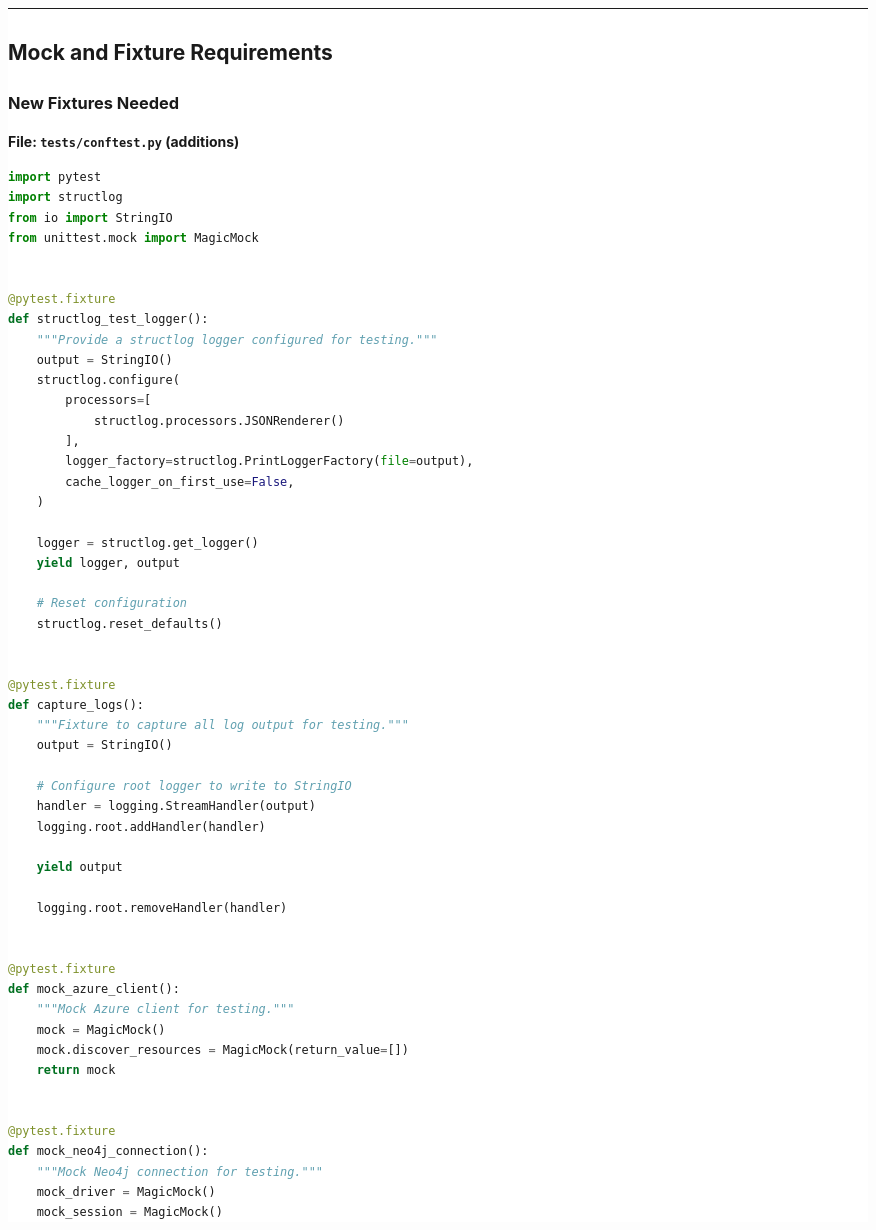 ```
```

---

## Mock and Fixture Requirements

### New Fixtures Needed

**File: `tests/conftest.py` (additions)**

```python
import pytest
import structlog
from io import StringIO
from unittest.mock import MagicMock


@pytest.fixture
def structlog_test_logger():
    """Provide a structlog logger configured for testing."""
    output = StringIO()
    structlog.configure(
        processors=[
            structlog.processors.JSONRenderer()
        ],
        logger_factory=structlog.PrintLoggerFactory(file=output),
        cache_logger_on_first_use=False,
    )

    logger = structlog.get_logger()
    yield logger, output

    # Reset configuration
    structlog.reset_defaults()


@pytest.fixture
def capture_logs():
    """Fixture to capture all log output for testing."""
    output = StringIO()

    # Configure root logger to write to StringIO
    handler = logging.StreamHandler(output)
    logging.root.addHandler(handler)

    yield output

    logging.root.removeHandler(handler)


@pytest.fixture
def mock_azure_client():
    """Mock Azure client for testing."""
    mock = MagicMock()
    mock.discover_resources = MagicMock(return_value=[])
    return mock


@pytest.fixture
def mock_neo4j_connection():
    """Mock Neo4j connection for testing."""
    mock_driver = MagicMock()
    mock_session = MagicMock()
```
